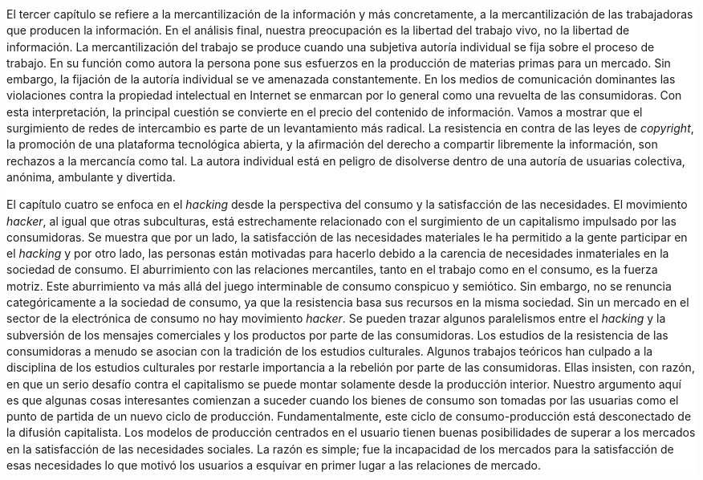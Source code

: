 El tercer capítulo se refiere a la mercantilización de la información
y más concretamente, a la mercantilización de las trabajadoras que
producen la información. En el análisis final, nuestra preocupación es
la libertad del trabajo vivo, no la libertad de información. La
mercantilización del trabajo se produce cuando una subjetiva autoría
individual se fija sobre el proceso de trabajo. En su función como autora
la persona pone sus esfuerzos en la producción de materias primas para
un mercado. Sin embargo, la fijación de la autoría individual se ve
amenazada constantemente. En los medios de comunicación dominantes las
violaciones contra la propiedad intelectual en Internet se enmarcan por
lo general como una revuelta de las consumidoras. Con esta
interpretación, la principal cuestión se convierte en el precio del
contenido de información. Vamos a mostrar que el surgimiento de redes de
intercambio es parte de un levantamiento más radical. La resistencia en
contra de las leyes de _copyright_, la promoción de una plataforma
tecnológica abierta, y la afirmación del derecho a compartir libremente
la información, son rechazos a la mercancía como tal. La autora
individual está en peligro de disolverse dentro de una autoría de
usuarias colectiva, anónima, ambulante y divertida.

El capítulo cuatro se enfoca en el _hacking_ desde la perspectiva del
consumo y la satisfacción de las necesidades. El movimiento _hacker_, al
igual que otras subculturas, está estrechamente relacionado con el
surgimiento de un capitalismo impulsado por las consumidoras. Se muestra
que por un lado, la satisfacción de las necesidades materiales le ha
permitido a la gente participar en el _hacking_ y por otro lado, las
personas están motivadas para hacerlo debido a la carencia de
necesidades inmateriales en la sociedad de consumo. El aburrimiento con
las relaciones mercantiles, tanto en el trabajo como en el consumo, es
la fuerza motriz. Este aburrimiento va más allá del juego interminable
de consumo conspicuo y semiótico. Sin embargo, no se renuncia
categóricamente a la sociedad de consumo, ya que la resistencia basa sus
recursos en la misma sociedad. Sin un mercado en el sector de la
electrónica de consumo no hay movimiento _hacker_. Se pueden trazar
algunos paralelismos entre el _hacking_ y la subversión de los mensajes
comerciales y los productos por parte de las consumidoras. Los estudios
de la resistencia de las consumidoras a menudo se asocian con la
tradición de los estudios culturales. Algunos trabajos teóricos han
culpado a la disciplina de los estudios culturales por restarle
importancia a la rebelión por parte de las consumidoras. Ellas insisten,
con razón, en que un serio desafío contra el capitalismo se puede montar
solamente desde la producción interior. Nuestro argumento aquí es que
algunas cosas interesantes comienzan a suceder cuando los bienes de
consumo son tomadas por las usuarias como el punto de partida de un
nuevo ciclo de producción. Fundamentalmente, este ciclo de
consumo-producción está desconectado de la difusión capitalista. Los
modelos de producción centrados en el usuario tienen buenas
posibilidades de superar a los mercados en la satisfacción de las
necesidades sociales. La razón es simple; fue la incapacidad de los
mercados para la satisfacción de esas necesidades lo que motivó los
usuarios a esquivar en primer lugar a las relaciones de mercado.

